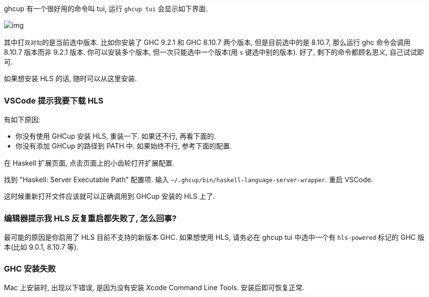 ghcup 有一个很好用的命令叫 tui, 运行 `ghcup tui` 会显示如下界面.

![img](https://pic4.zhimg.com/80/v2-4517ee6198e026cfb2bc0c4b4ae6bfe7_1440w.webp)

其中打`双对勾`的是当前选中版本.
比如你安装了 GHC 9.2.1 和 GHC 8.10.7 两个版本, 但是目前选中的是 8.10.7,
那么运行 ghc 命令会调用 8.10.7 版本而非 9.2.1 版本.
你可以安装多个版本, 但一次只能选中一个版本(用 `s` 键选中别的版本).
好了, 剩下的命令都顾名思义, 自己试试即可.

如果想安装 HLS 的话, 随时可以从这里安装.

### VSCode 提示我要下载 HLS

有如下原因:

+ 你没有使用 GHCup 安装 HLS, 重装一下.  如果还不行, 再看下面的.
+ 你没有添加 GHCup 的路径到 PATH 中. 如果始终不行, 参考下面的配置.

在 Haskell 扩展页面, 点击页面上的小齿轮打开扩展配置.

找到 "Haskell: Server Executable Path" 配置项.
输入 `~/.ghcup/bin/haskell-language-server-wrapper`.
重启 VSCode.

这时候重新打开文件应该就可以正确调用到 GHCup 安装的 HLS 上了.

### 编辑器提示我 HLS 反复重启都失败了, 怎么回事?

最可能的原因是你启用了 HLS 目前不支持的新版本 GHC.
如果想使用 HLS, 请务必在 ghcup tui 中选中一个有 `hls-powered` 标记的 GHC 版本(比如 9.0.1, 8.10.7 等).

### GHC 安装失败

Mac 上安装时, 出现以下错误, 是因为没有安装 Xcode Command Line Tools. 安装后即可恢复正常.
